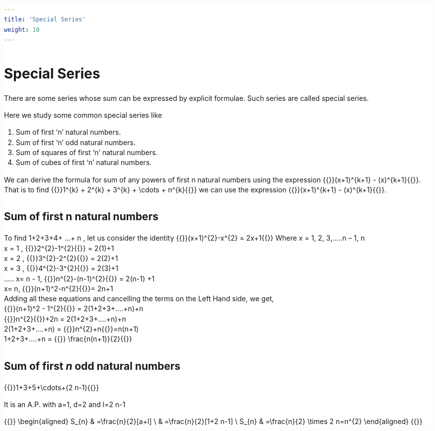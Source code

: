 ```yaml
---
title: 'Special Series'
weight: 10
---
```


# Special Series

There are some series whose sum can be expressed by explicit formulae. Such series are called special series.

Here we study some common special series like          
1. Sum of first ‘n’ natural numbers.             
2. Sum of first ‘n’ odd natural numbers.
3. Sum of squares of first ‘n’ natural numbers.
4. Sum of cubes of first ‘n’ natural numbers.
   
We can derive the formula for sum of any powers of first n natural numbers using the expression {{<katex>}}(x+1)^{k+1} - (x)^{k+1}{{</katex>}}. That is to find {{<katex>}}1^{k} + 2^{k} + 3^{k} + \cdots + n^{k}{{</katex>}} we can use the expression {{<katex>}}(x+1)^{k+1}  -  (x)^{k+1}{{</katex>}}.

## Sum of first n natural numbers

To find 1+2+3+4+ ...+ n , let us consider the identity {{<katex>}}(x+1)^{2}-x^{2} = 2x+1{{</katex>}}
Where x = 1, 2, 3,.....n – 1, n <br>
x = 1 , {{<katex>}}2^{2}-1^{2}{{</katex>}} = 2(1)+1<br>
x = 2 , {{<katex>}}3^{2}-2^{2}{{</katex>}} = 2(2)+1<br>
x = 3 , {{<katex>}}4^{2}-3^{2}{{</katex>}} = 2(3)+1<br>.....
x= n - 1, {{<katex>}}n^{2}-(n-1)^{2}{{</katex>}} = 2(n-1) +1<br>
x= n, {{<katex>}}(n+1)^2-n^{2}{{</katex>}}= 2n+1<br>
Adding all these equations and cancelling the terms on the Left Hand side, we get,<br>
{{<katex>}}(n+1)^2 - 1^{2}{{</katex>}} = 2(1+2+3+....+n)+n<br>
{{<katex>}}n^{2}{{</katex>}}+2n = 2(1+2+3+....+n)+n<br>
2(1+2+3+....+n) = {{<katex>}}n^{2}+n{{</katex>}}=n(n+1)<br>
1+2+3+....+n = {{<katex>}} \frac{n(n+1)}{2}{{</katex>}}

## Sum of first *n* odd natural numbers

{{<katex>}}1+3+5+\cdots+(2 n-1){{</katex>}}

It is an A.P. with a=1, d=2 and l=2 n-1

{{<katex>}}
\begin{aligned}
S_{n} & =\frac{n}{2}[a+l] \\
& =\frac{n}{2}[1+2 n-1] \\
S_{n} & =\frac{n}{2} \times 2 n=n^{2}
\end{aligned}
{{</katex>}}
